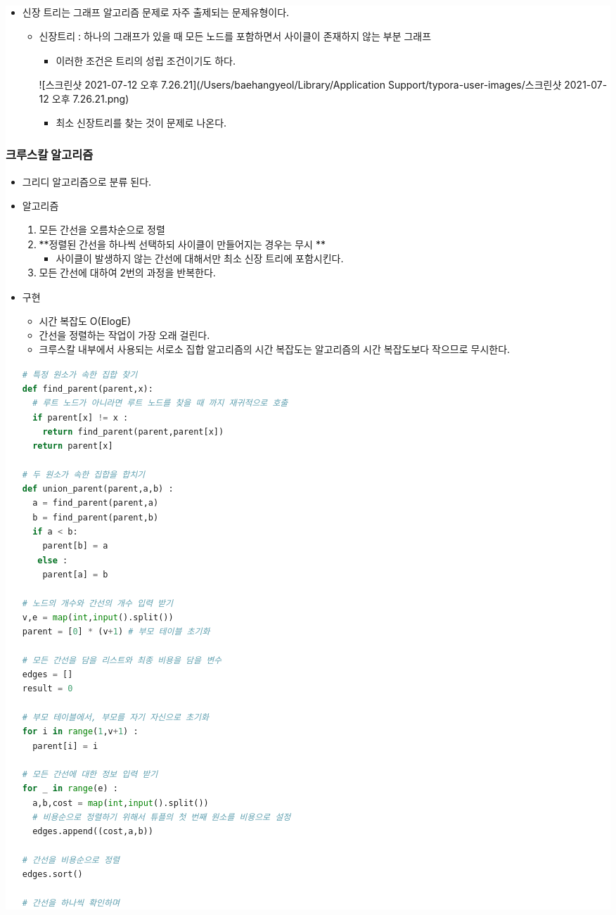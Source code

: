 * 신장 트리는 그래프 알고리즘 문제로 자주 출제되는 문제유형이다.

  * 신장트리 : 하나의 그래프가 있을 때 모든 노드를 포함하면서 사이클이 존재하지 않는 부분 그래프

    * 이러한 조건은 트리의 성립 조건이기도 하다.

    ![스크린샷 2021-07-12 오후 7.26.21](/Users/baehangyeol/Library/Application Support/typora-user-images/스크린샷 2021-07-12 오후 7.26.21.png)

    * 최소 신장트리를 찾는 것이 문제로 나온다.



### 크루스칼 알고리즘 

* 그리디 알고리즘으로 분류 된다.
* 알고리즘
  1. 모든 간선을 오름차순으로 정렬
  2. **정렬된 간선을 하나씩 선택하되 사이클이 만들어지는 경우는 무시 **
     * 사이클이 발생하지 않는 간선에 대해서만 최소 신장 트리에 포함시킨다.
  3. 모든 간선에 대하여 2번의 과정을 반복한다.



* 구현

  * 시간 복잡도 O(ElogE)
  * 간선을 정렬하는 작업이 가장 오래 걸린다.
  * 크루스칼 내부에서 사용되는 서로소 집합 알고리즘의 시간 복잡도는 알고리즘의 시간 복잡도보다 작으므로 무시한다.

  ```python
  # 특정 원소가 속한 집합 찾기
  def find_parent(parent,x):
    # 루트 노드가 아니라면 루트 노드를 찾을 때 까지 재귀적으로 호출
    if parent[x] != x :
      return find_parent(parent,parent[x])
    return parent[x]
  
  # 두 원소가 속한 집합을 합치기
  def union_parent(parent,a,b) :
    a = find_parent(parent,a)
    b = find_parent(parent,b)
    if a < b:
      parent[b] = a
     else :
      parent[a] = b
      
  # 노드의 개수와 간선의 개수 입력 받기
  v,e = map(int,input().split())
  parent = [0] * (v+1) # 부모 테이블 초기화
  
  # 모든 간선을 담을 리스트와 최종 비용을 담을 변수
  edges = []
  result = 0
  
  # 부모 테이블에서, 부모를 자기 자신으로 초기화
  for i in range(1,v+1) :
    parent[i] = i
    
  # 모든 간선에 대한 정보 입력 받기
  for _ in range(e) :
    a,b,cost = map(int,input().split())
    # 비용순으로 정렬하기 위해서 튜플의 첫 번째 원소를 비용으로 설정
    edges.append((cost,a,b))
    
  # 간선을 비용순으로 정렬
  edges.sort()
  
  # 간선을 하나씩 확인하며
  ```